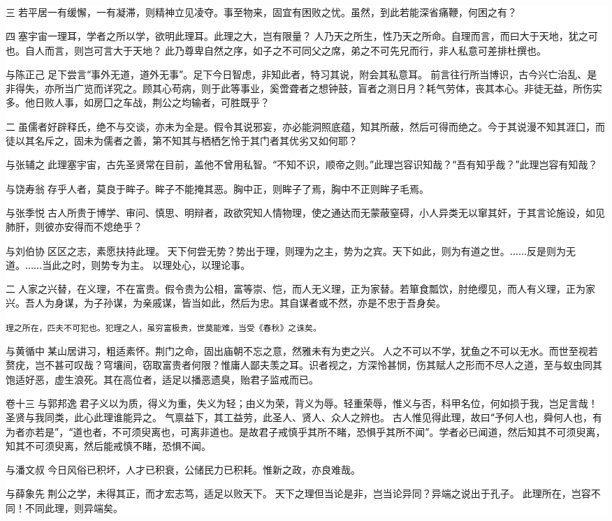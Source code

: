 三
    若平居一有缓懈，一有凝滞，则精神立见凌夺。事至物来，固宜有困败之忧。虽然，到此若能深省痛鞭，何困之有？

四
    塞宇宙一理耳，学者之所以学，欲明此理耳。此理之大，岂有限量？
    人乃天之所生，性乃天之所命。自理而言，而曰大于天地，犹之可也。自人而言，则岂可言大于天地？
    此乃尊卑自然之序，如子之不可同父之席，弟之不可先兄而行，非人私意可差排杜撰也。

与陈正己
    足下尝言“事外无道，道外无事”。足下今日智虑，非知此者，特习其说，附会其私意耳。
    前言往行所当博识，古今兴亡治乱、是非得失，亦所当广览而详究之。顾其心苟病，则于此等事业，奚啻聋者之想钟鼓，盲者之测日月？耗气劳体，丧其本心。非徒无益，所伤实多。他日败人事，如房囗之车战，荆公之均输者，可胜既乎？

二
    虽儒者好辟释氏，绝不与交谈，亦未为全是。假令其说邪妄，亦必能洞照底蕴，知其所蔽，然后可得而绝之。今于其说漫不知其涯囗，而徒以其名斥之，固未为儒者之善，第不知其与栖栖乞怜于其门者其优劣又如何耶？

与张辅之
    此理塞宇宙，古先圣贤常在目前，盖他不曾用私智。“不知不识，顺帝之则。”此理岂容识知哉？“吾有知乎哉？”此理岂容有知哉？

与饶寿翁
    存乎人者，莫良于眸子。眸子不能掩其恶。胸中正，则眸子了焉，胸中不正则眸子毛焉。

与张季悦
    古人所贵于博学、审问、慎思、明辩者，政欲究知人情物理，使之通达而无蒙蔽窒碍，小人异类无以窜其奸，于其言论施设，如见肺肝，则彼亦安得而不熄绝乎？

与刘伯协
    区区之志，素愿扶持此理。
    天下何尝无势？势出于理，则理为之主，势为之宾。天下如此，则为有道之世。……反是则为无道。……当此之时，则势专为主。
    以理处心，以理论事。

二
    人家之兴替，在义理，不在富贵。假令贵为公相，富等崇、恺，而人无义理，正为家替。若箪食瓢饮，肘绝缨见，而人有义理，正为家兴。吾人为身谋，为子孙谋，为亲戚谋，皆当如此，然后为忠。其自谋者或不然，亦是不忠于吾身矣。

    理之所在，匹夫不可犯也。犯理之人，虽穷富极贵，世莫能难，当受《春秋》之诛矣。

与黄循中
    某山居讲习，粗适素怀。荆门之命，固出庙朝不忘之意，然雅未有为吏之兴。
    人之不可以不学，犹鱼之不可以无水。而世至视若赘疣，岂不甚可叹哉？穹壤间，窃取富贵者何限？惟庸人鄙夫羡之耳。识者视之，方深怜甚悯，伤其赋人之形而不尽人之道，至与蚁虫同其饱适好恶，虚生浪死。其在高位者，适足以播恶遗臭，贻君子监戒而已。


卷十三
与郭邦逸
    君子义以为质，得义为重，失义为轻；由义为荣，背义为辱。轻重荣辱，惟义与否，科甲名位，何如损于我，岂足言哉！
    圣贤与我同类，此心此理谁能异之。
    气禀益下，其工益劳，此圣人、贤人、众人之辨也。
    古人惟见得此理，故曰“予何人也，舜何人也，有为者亦若是”，“道也者，不可须臾离也，可离非道也。是故君子戒慎乎其所不睹，恐惧乎其所不闻”。学者必已闻道，然后知其不可须臾离，知其不可须臾离，然后能戒慎不睹，恐惧不闻。

与潘文叔
    今日风俗已积坏，人才已积衰，公储民力已积耗。惟新之政，亦良难哉。

与薛象先
    荆公之学，未得其正，而才宏志笃，适足以败天下。
    天下之理但当论是非，岂当论异同？异端之说出于孔子。
    此理所在，岂容不同！不同此理，则异端矣。
